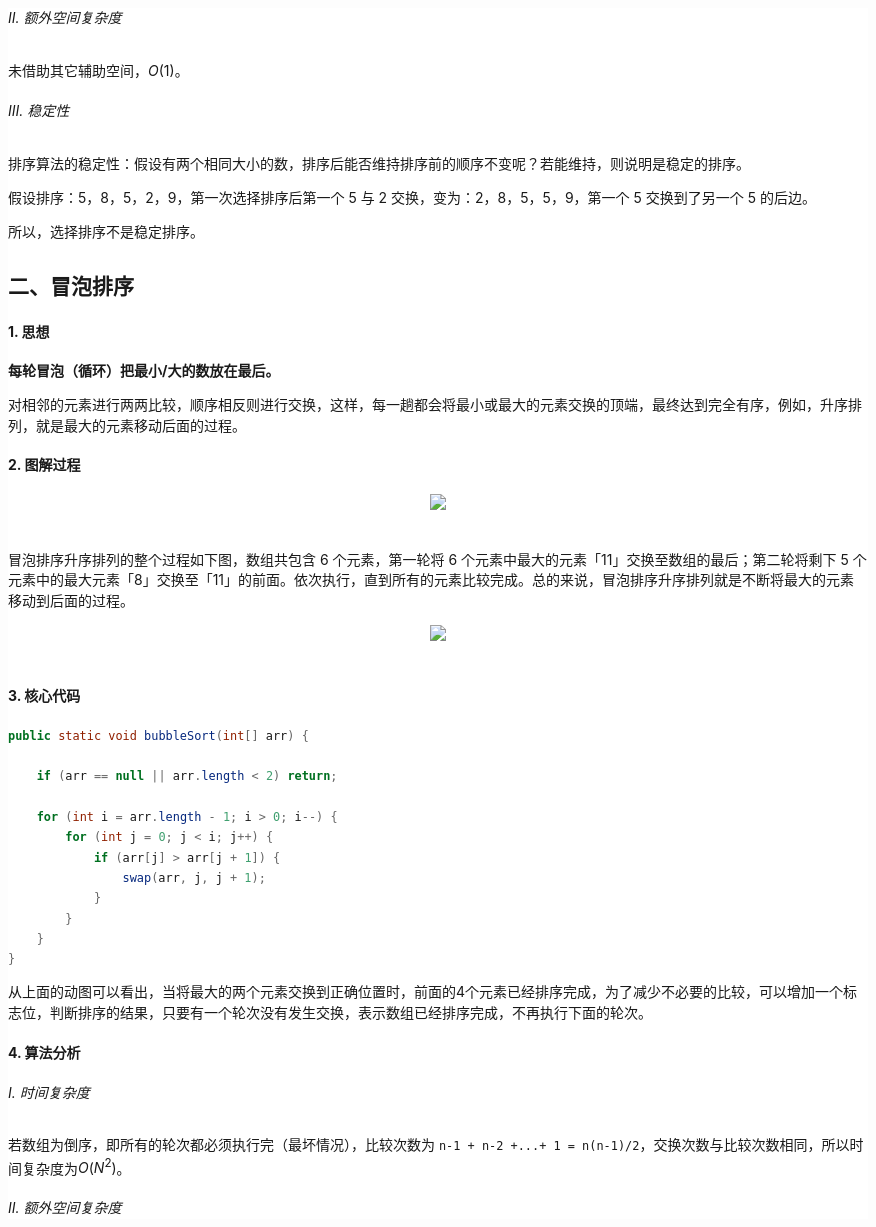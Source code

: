 ###### Ⅱ. 额外空间复杂度

未借助其它辅助空间，$O(1)$。

###### Ⅲ. 稳定性

排序算法的稳定性：假设有两个相同大小的数，排序后能否维持排序前的顺序不变呢？若能维持，则说明是稳定的排序。

假设排序：5，8，5，2，9，第一次选择排序后第一个 5 与 2 交换，变为：2，8，5，5，9，第一个 5 交换到了另一个 5 的后边。

所以，选择排序不是稳定排序。

## 二、冒泡排序

#### 1. 思想

**每轮冒泡（循环）把最小/大的数放在最后。**

对相邻的元素进行两两比较，顺序相反则进行交换，这样，每一趟都会将最小或最大的元素交换的顶端，最终达到完全有序，例如，升序排列，就是最大的元素移动后面的过程。

#### 2. 图解过程

<div align="center">  <img src="https://s1.ax1x.com/2020/03/24/8O1AEV.png" width="80%"/> </div><br>

冒泡排序升序排列的整个过程如下图，数组共包含 6 个元素，第一轮将 6 个元素中最大的元素「11」交换至数组的最后；第二轮将剩下 5 个元素中的最大元素「8」交换至「11」的前面。依次执行，直到所有的元素比较完成。总的来说，冒泡排序升序排列就是不断将最大的元素移动到后面的过程。

<div align="center">  <img src="https://s1.ax1x.com/2020/03/24/8O3AsA.gif" width="60%"/> </div><br>

#### 3. 核心代码

```java
public static void bubbleSort(int[] arr) {
  
    if (arr == null || arr.length < 2) return;
  
    for (int i = arr.length - 1; i > 0; i--) {
        for (int j = 0; j < i; j++) {
            if (arr[j] > arr[j + 1]) {
                swap(arr, j, j + 1);
            }
        }
    }
}
```

从上面的动图可以看出，当将最大的两个元素交换到正确位置时，前面的4个元素已经排序完成，为了减少不必要的比较，可以增加一个标志位，判断排序的结果，只要有一个轮次没有发生交换，表示数组已经排序完成，不再执行下面的轮次。

#### 4. 算法分析

###### Ⅰ. 时间复杂度

若数组为倒序，即所有的轮次都必须执行完（最坏情况），比较次数为 `n-1 + n-2 +...+ 1 = n(n-1)/2`，交换次数与比较次数相同，所以时间复杂度为$O(N^2)$。

###### Ⅱ. 额外空间复杂度

